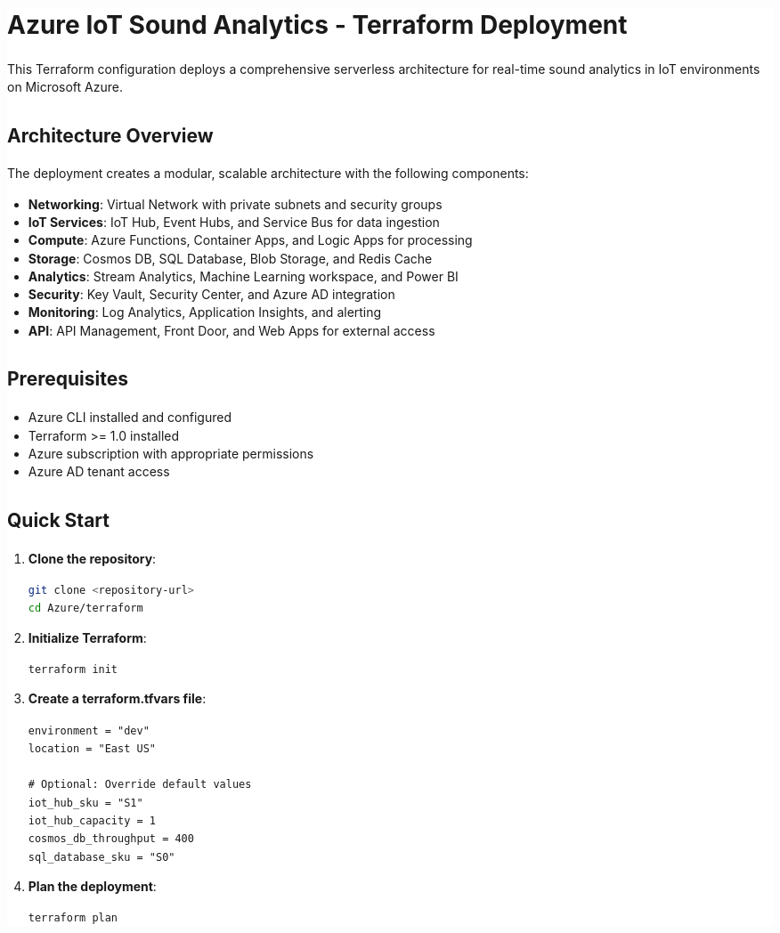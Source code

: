 # Azure IoT Sound Analytics - Terraform Deployment

This Terraform configuration deploys a comprehensive serverless architecture for real-time sound analytics in IoT environments on Microsoft Azure.

## Architecture Overview

The deployment creates a modular, scalable architecture with the following components:

- **Networking**: Virtual Network with private subnets and security groups
- **IoT Services**: IoT Hub, Event Hubs, and Service Bus for data ingestion
- **Compute**: Azure Functions, Container Apps, and Logic Apps for processing
- **Storage**: Cosmos DB, SQL Database, Blob Storage, and Redis Cache
- **Analytics**: Stream Analytics, Machine Learning workspace, and Power BI
- **Security**: Key Vault, Security Center, and Azure AD integration
- **Monitoring**: Log Analytics, Application Insights, and alerting
- **API**: API Management, Front Door, and Web Apps for external access

## Prerequisites

- Azure CLI installed and configured
- Terraform >= 1.0 installed
- Azure subscription with appropriate permissions
- Azure AD tenant access

## Quick Start

1. **Clone the repository**:
   ```bash
   git clone <repository-url>
   cd Azure/terraform
   ```

2. **Initialize Terraform**:
   ```bash
   terraform init
   ```

3. **Create a terraform.tfvars file**:
   ```hcl
   environment = "dev"
   location = "East US"
   
   # Optional: Override default values
   iot_hub_sku = "S1"
   iot_hub_capacity = 1
   cosmos_db_throughput = 400
   sql_database_sku = "S0"
   ```

4. **Plan the deployment**:
   ```bash
   terraform plan
   ```
